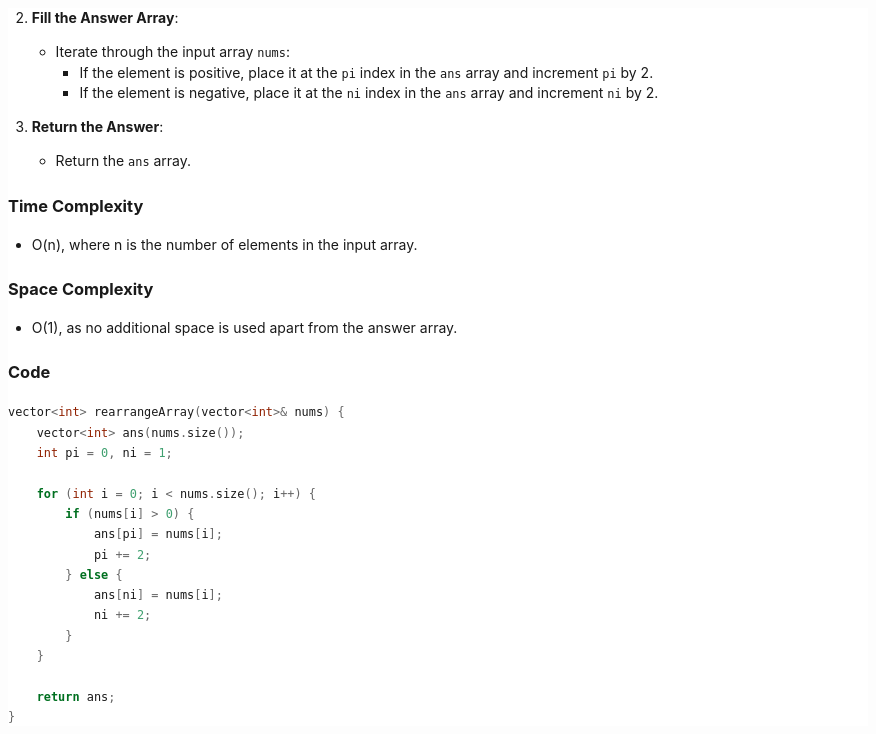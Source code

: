 2. **Fill the Answer Array**:

   - Iterate through the input array `nums`:
     - If the element is positive, place it at the `pi` index in the `ans` array and increment `pi` by 2.
     - If the element is negative, place it at the `ni` index in the `ans` array and increment `ni` by 2.

3. **Return the Answer**:
   - Return the `ans` array.

### Time Complexity

- O(n), where n is the number of elements in the input array.

### Space Complexity

- O(1), as no additional space is used apart from the answer array.

### Code

```cpp
vector<int> rearrangeArray(vector<int>& nums) {
    vector<int> ans(nums.size());
    int pi = 0, ni = 1;

    for (int i = 0; i < nums.size(); i++) {
        if (nums[i] > 0) {
            ans[pi] = nums[i];
            pi += 2;
        } else {
            ans[ni] = nums[i];
            ni += 2;
        }
    }

    return ans;
}
```
